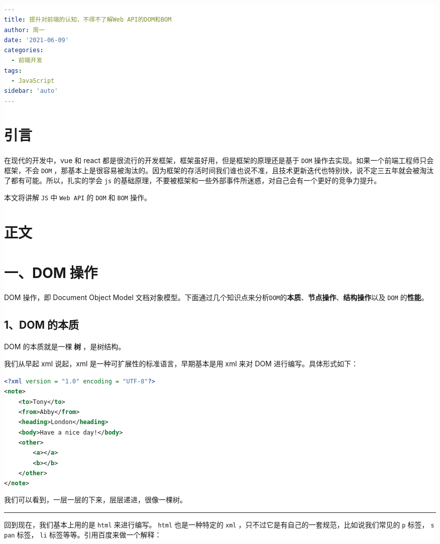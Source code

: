 ```yaml
---
title: 提升对前端的认知，不得不了解Web API的DOM和BOM
author: 周一
date: '2021-06-09'
categories:
  - 前端开发
tags:
  - JavaScript
sidebar: 'auto'
---
```


# 引言

在现代的开发中，vue 和 react 都是很流行的开发框架，框架虽好用，但是框架的原理还是基于 `DOM` 操作去实现。如果一个前端工程师只会框架，不会 `DOM` ，那基本上是很容易被淘汰的。因为框架的存活时间我们谁也说不准，且技术更新迭代也特别快，说不定三五年就会被淘汰了都有可能。所以，扎实的学会 `js` 的基础原理，不要被框架和一些外部事件所迷惑，对自己会有一个更好的竞争力提升。

本文将讲解 `JS` 中 `Web API` 的 `DOM` 和 `BOM` 操作。

# 正文

# 一、DOM 操作

DOM 操作，即 Document Object Model 文档对象模型。下面通过几个知识点来分析`DOM`的**本质**、**节点操作**、**结构操作**以及 `DOM` 的**性能**。

## 1、DOM 的本质

DOM 的本质就是一棵 **树** ，是树结构。

我们从早起 xml 说起，xml 是一种可扩展性的标准语言，早期基本是用 xml 来对 DOM 进行编写。具体形式如下：

```xml
<?xml version = "1.0" encoding = "UTF-8"?>
<note>
    <to>Tony</to>
    <from>Abby</from>
    <heading>London</heading>
    <body>Have a nice day!</body>
    <other>
        <a></a>
        <b></b>
    </other>
</note>
```

我们可以看到，一层一层的下来，层层递进，很像一棵树。

---

回到现在，我们基本上用的是 `html` 来进行编写。 `html` 也是一种特定的 `xml` ，只不过它是有自己的一套规范，比如说我们常见的 `p` 标签， `span` 标签， `li` 标签等等。引用百度来做一个解释：
